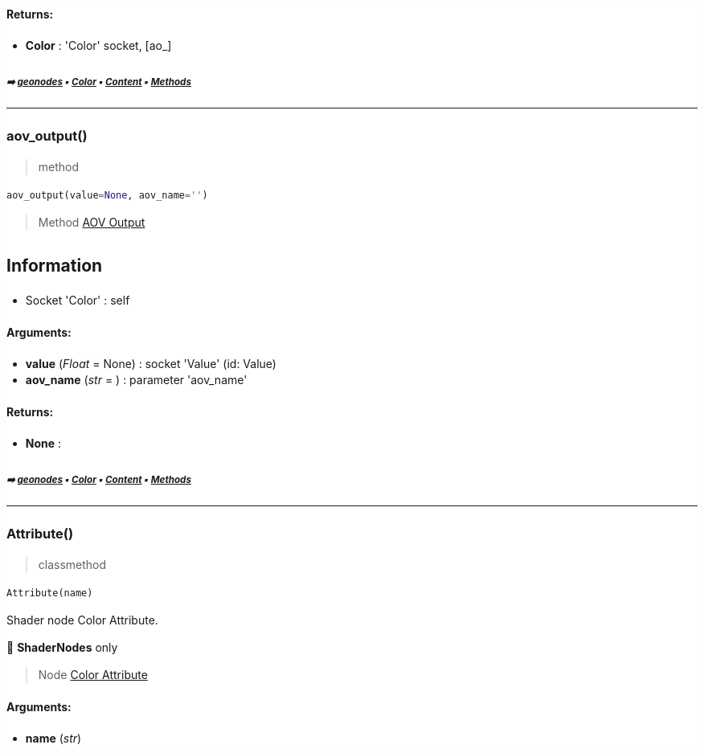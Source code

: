 

#### Returns:
- **Color** : 'Color' socket, [ao_]

##### <sub>:arrow_right: [geonodes](index.md#geonodes) :black_small_square: [Color](color.md#color) :black_small_square: [Content](color.md#content) :black_small_square: [Methods](color.md#methods)</sub>

----------
### aov_output()

> method

``` python
aov_output(value=None, aov_name='')
```

> Method [AOV Output](https://docs.blender.org/manual/en/latest/render/shader_nodes/output/aov.html)

Information
-----------
- Socket 'Color' : self

#### Arguments:
- **value** (_Float_ = None) : socket 'Value' (id: Value)
- **aov_name** (_str_ = ) : parameter 'aov_name'



#### Returns:
- **None** :

##### <sub>:arrow_right: [geonodes](index.md#geonodes) :black_small_square: [Color](color.md#color) :black_small_square: [Content](color.md#content) :black_small_square: [Methods](color.md#methods)</sub>

----------
### Attribute()

> classmethod

``` python
Attribute(name)
```

Shader node Color Attribute.

:sunrise: **ShaderNodes** only

> Node [Color Attribute](https://docs.blender.org/manual/en/latest/render/shader_nodes/input/vertex_color.html)

#### Arguments:
- **name** (_str_)
